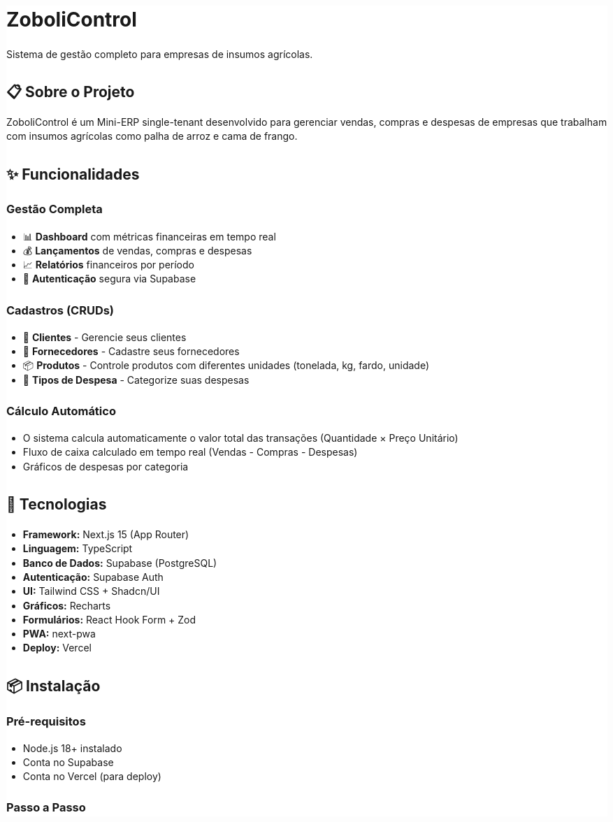 # ZoboliControl

Sistema de gestão completo para empresas de insumos agrícolas.

## 📋 Sobre o Projeto

ZoboliControl é um Mini-ERP single-tenant desenvolvido para gerenciar vendas, compras e despesas de empresas que trabalham com insumos agrícolas como palha de arroz e cama de frango.

## ✨ Funcionalidades

### Gestão Completa
- 📊 **Dashboard** com métricas financeiras em tempo real
- 💰 **Lançamentos** de vendas, compras e despesas
- 📈 **Relatórios** financeiros por período
- 🔐 **Autenticação** segura via Supabase

### Cadastros (CRUDs)
- 👥 **Clientes** - Gerencie seus clientes
- 🚚 **Fornecedores** - Cadastre seus fornecedores
- 📦 **Produtos** - Controle produtos com diferentes unidades (tonelada, kg, fardo, unidade)
- 💸 **Tipos de Despesa** - Categorize suas despesas

### Cálculo Automático
- O sistema calcula automaticamente o valor total das transações (Quantidade × Preço Unitário)
- Fluxo de caixa calculado em tempo real (Vendas - Compras - Despesas)
- Gráficos de despesas por categoria

## 🚀 Tecnologias

- **Framework:** Next.js 15 (App Router)
- **Linguagem:** TypeScript
- **Banco de Dados:** Supabase (PostgreSQL)
- **Autenticação:** Supabase Auth
- **UI:** Tailwind CSS + Shadcn/UI
- **Gráficos:** Recharts
- **Formulários:** React Hook Form + Zod
- **PWA:** next-pwa
- **Deploy:** Vercel

## 📦 Instalação

### Pré-requisitos
- Node.js 18+ instalado
- Conta no Supabase
- Conta no Vercel (para deploy)

### Passo a Passo
